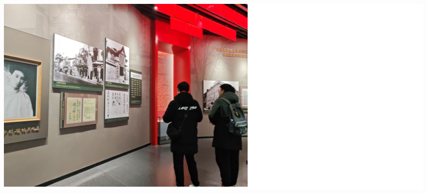 <img src="../img/关向应纪念馆/V5bCQA4Mjk2MTMyOTEgXYZlSovsIw.png" alt="Image" width="500" title="Hover text">